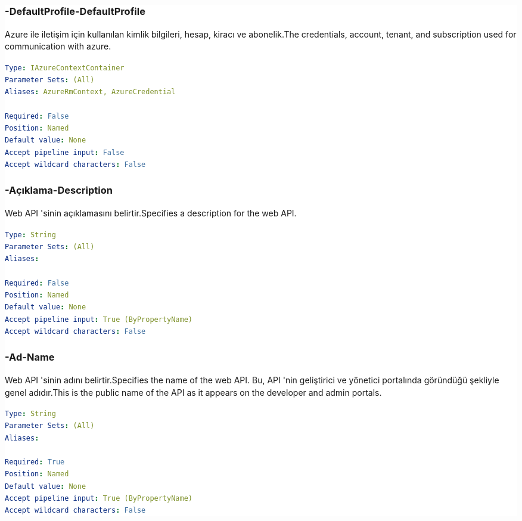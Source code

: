 ### <span data-ttu-id="43dde-123">-DefaultProfile</span><span class="sxs-lookup"><span data-stu-id="43dde-123">-DefaultProfile</span></span>
<span data-ttu-id="43dde-124">Azure ile iletişim için kullanılan kimlik bilgileri, hesap, kiracı ve abonelik.</span><span class="sxs-lookup"><span data-stu-id="43dde-124">The credentials, account, tenant, and subscription used for communication with azure.</span></span>
 
```yaml
Type: IAzureContextContainer
Parameter Sets: (All)
Aliases: AzureRmContext, AzureCredential

Required: False
Position: Named
Default value: None
Accept pipeline input: False
Accept wildcard characters: False
```

### <span data-ttu-id="43dde-125">-Açıklama</span><span class="sxs-lookup"><span data-stu-id="43dde-125">-Description</span></span>
<span data-ttu-id="43dde-126">Web API 'sinin açıklamasını belirtir.</span><span class="sxs-lookup"><span data-stu-id="43dde-126">Specifies a description for the web API.</span></span>

```yaml
Type: String
Parameter Sets: (All)
Aliases: 

Required: False
Position: Named
Default value: None
Accept pipeline input: True (ByPropertyName)
Accept wildcard characters: False
```

### <span data-ttu-id="43dde-127">-Ad</span><span class="sxs-lookup"><span data-stu-id="43dde-127">-Name</span></span>
<span data-ttu-id="43dde-128">Web API 'sinin adını belirtir.</span><span class="sxs-lookup"><span data-stu-id="43dde-128">Specifies the name of the web API.</span></span>
<span data-ttu-id="43dde-129">Bu, API 'nin geliştirici ve yönetici portalında göründüğü şekliyle genel adıdır.</span><span class="sxs-lookup"><span data-stu-id="43dde-129">This is the public name of the API as it appears on the developer and admin portals.</span></span>

```yaml
Type: String
Parameter Sets: (All)
Aliases: 

Required: True
Position: Named
Default value: None
Accept pipeline input: True (ByPropertyName)
Accept wildcard characters: False
```
